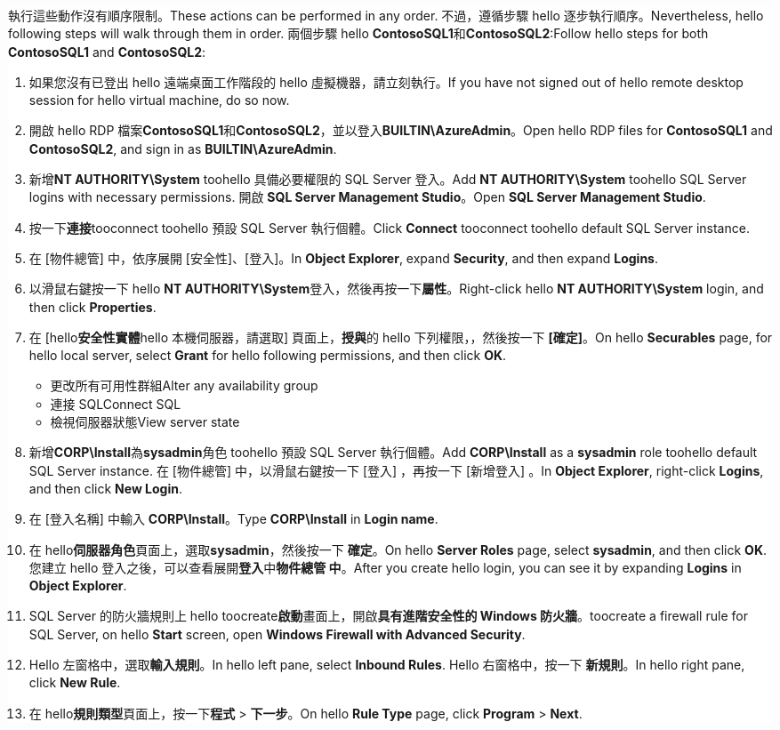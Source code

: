 <span data-ttu-id="b8dd9-437">執行這些動作沒有順序限制。</span><span class="sxs-lookup"><span data-stu-id="b8dd9-437">These actions can be performed in any order.</span></span> <span data-ttu-id="b8dd9-438">不過，遵循步驟 hello 逐步執行順序。</span><span class="sxs-lookup"><span data-stu-id="b8dd9-438">Nevertheless, hello following steps will walk through them in order.</span></span> <span data-ttu-id="b8dd9-439">兩個步驟 hello **ContosoSQL1**和**ContosoSQL2**:</span><span class="sxs-lookup"><span data-stu-id="b8dd9-439">Follow hello steps for both **ContosoSQL1** and **ContosoSQL2**:</span></span>

1. <span data-ttu-id="b8dd9-440">如果您沒有已登出 hello 遠端桌面工作階段的 hello 虛擬機器，請立刻執行。</span><span class="sxs-lookup"><span data-stu-id="b8dd9-440">If you have not signed out of hello remote desktop session for hello virtual machine, do so now.</span></span>
2. <span data-ttu-id="b8dd9-441">開啟 hello RDP 檔案**ContosoSQL1**和**ContosoSQL2**，並以登入**BUILTIN\AzureAdmin**。</span><span class="sxs-lookup"><span data-stu-id="b8dd9-441">Open hello RDP files for **ContosoSQL1** and **ContosoSQL2**, and sign in as **BUILTIN\AzureAdmin**.</span></span>
3. <span data-ttu-id="b8dd9-442">新增**NT AUTHORITY\System** toohello 具備必要權限的 SQL Server 登入。</span><span class="sxs-lookup"><span data-stu-id="b8dd9-442">Add **NT AUTHORITY\System** toohello SQL Server logins with necessary permissions.</span></span> <span data-ttu-id="b8dd9-443">開啟 **SQL Server Management Studio**。</span><span class="sxs-lookup"><span data-stu-id="b8dd9-443">Open **SQL Server Management Studio**.</span></span>
4. <span data-ttu-id="b8dd9-444">按一下**連接**tooconnect toohello 預設 SQL Server 執行個體。</span><span class="sxs-lookup"><span data-stu-id="b8dd9-444">Click **Connect** tooconnect toohello default SQL Server instance.</span></span>
5. <span data-ttu-id="b8dd9-445">在 [物件總管] 中，依序展開 [安全性]、[登入]。</span><span class="sxs-lookup"><span data-stu-id="b8dd9-445">In **Object Explorer**, expand **Security**, and then expand **Logins**.</span></span>
6. <span data-ttu-id="b8dd9-446">以滑鼠右鍵按一下 hello **NT AUTHORITY\System**登入，然後再按一下**屬性**。</span><span class="sxs-lookup"><span data-stu-id="b8dd9-446">Right-click hello **NT AUTHORITY\System** login, and then click **Properties**.</span></span>
7. <span data-ttu-id="b8dd9-447">在 [hello**安全性實體**hello 本機伺服器，請選取] 頁面上，**授與**的 hello 下列權限，，然後按一下 **[確定]**。</span><span class="sxs-lookup"><span data-stu-id="b8dd9-447">On hello **Securables** page, for hello local server, select **Grant** for hello following permissions, and then click **OK**.</span></span>
   
   * <span data-ttu-id="b8dd9-448">更改所有可用性群組</span><span class="sxs-lookup"><span data-stu-id="b8dd9-448">Alter any availability group</span></span>
   * <span data-ttu-id="b8dd9-449">連接 SQL</span><span class="sxs-lookup"><span data-stu-id="b8dd9-449">Connect SQL</span></span>
   * <span data-ttu-id="b8dd9-450">檢視伺服器狀態</span><span class="sxs-lookup"><span data-stu-id="b8dd9-450">View server state</span></span>
8. <span data-ttu-id="b8dd9-451">新增**CORP\Install**為**sysadmin**角色 toohello 預設 SQL Server 執行個體。</span><span class="sxs-lookup"><span data-stu-id="b8dd9-451">Add **CORP\Install** as a **sysadmin** role toohello default SQL Server instance.</span></span> <span data-ttu-id="b8dd9-452">在 [物件總管]  中，以滑鼠右鍵按一下 [登入] ，再按一下 [新增登入] 。</span><span class="sxs-lookup"><span data-stu-id="b8dd9-452">In **Object Explorer**, right-click **Logins**, and then click **New Login**.</span></span>
9. <span data-ttu-id="b8dd9-453">在 [登入名稱] 中輸入 **CORP\Install**。</span><span class="sxs-lookup"><span data-stu-id="b8dd9-453">Type **CORP\Install** in **Login name**.</span></span>
10. <span data-ttu-id="b8dd9-454">在 hello**伺服器角色**頁面上，選取**sysadmin**，然後按一下 **確定**。</span><span class="sxs-lookup"><span data-stu-id="b8dd9-454">On hello **Server Roles** page, select **sysadmin**, and then click **OK**.</span></span> <span data-ttu-id="b8dd9-455">您建立 hello 登入之後，可以查看展開**登入**中**物件總管 中**。</span><span class="sxs-lookup"><span data-stu-id="b8dd9-455">After you create hello login, you can see it by expanding **Logins** in **Object Explorer**.</span></span>
11. <span data-ttu-id="b8dd9-456">SQL Server 的防火牆規則上 hello toocreate**啟動**畫面上，開啟**具有進階安全性的 Windows 防火牆**。</span><span class="sxs-lookup"><span data-stu-id="b8dd9-456">toocreate a firewall rule for SQL Server, on hello **Start** screen, open **Windows Firewall with Advanced Security**.</span></span>
12. <span data-ttu-id="b8dd9-457">Hello 左窗格中，選取**輸入規則**。</span><span class="sxs-lookup"><span data-stu-id="b8dd9-457">In hello left pane, select **Inbound Rules**.</span></span> <span data-ttu-id="b8dd9-458">Hello 右窗格中，按一下 **新規則**。</span><span class="sxs-lookup"><span data-stu-id="b8dd9-458">In hello right pane, click **New Rule**.</span></span>
13. <span data-ttu-id="b8dd9-459">在 hello**規則類型**頁面上，按一下**程式** > **下一步**。</span><span class="sxs-lookup"><span data-stu-id="b8dd9-459">On hello **Rule Type** page, click **Program** > **Next**.</span></span>